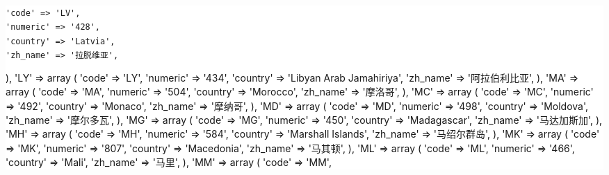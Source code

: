     'code' => 'LV',
    'numeric' => '428',
    'country' => 'Latvia',
    'zh_name' => '拉脱维亚',
  ),
  'LY' =>
  array (
    'code' => 'LY',
    'numeric' => '434',
    'country' => 'Libyan Arab Jamahiriya',
    'zh_name' => '阿拉伯利比亚',
  ),
  'MA' =>
  array (
    'code' => 'MA',
    'numeric' => '504',
    'country' => 'Morocco',
    'zh_name' => '摩洛哥',
  ),
  'MC' =>
  array (
    'code' => 'MC',
    'numeric' => '492',
    'country' => 'Monaco',
    'zh_name' => '摩纳哥',
  ),
  'MD' =>
  array (
    'code' => 'MD',
    'numeric' => '498',
    'country' => 'Moldova',
    'zh_name' => '摩尔多瓦',
  ),
  'MG' =>
  array (
    'code' => 'MG',
    'numeric' => '450',
    'country' => 'Madagascar',
    'zh_name' => '马达加斯加',
  ),
  'MH' =>
  array (
    'code' => 'MH',
    'numeric' => '584',
    'country' => 'Marshall Islands',
    'zh_name' => '马绍尔群岛',
  ),
  'MK' =>
  array (
    'code' => 'MK',
    'numeric' => '807',
    'country' => 'Macedonia',
    'zh_name' => '马其顿',
  ),
  'ML' =>
  array (
    'code' => 'ML',
    'numeric' => '466',
    'country' => 'Mali',
    'zh_name' => '马里',
  ),
  'MM' =>
  array (
    'code' => 'MM',